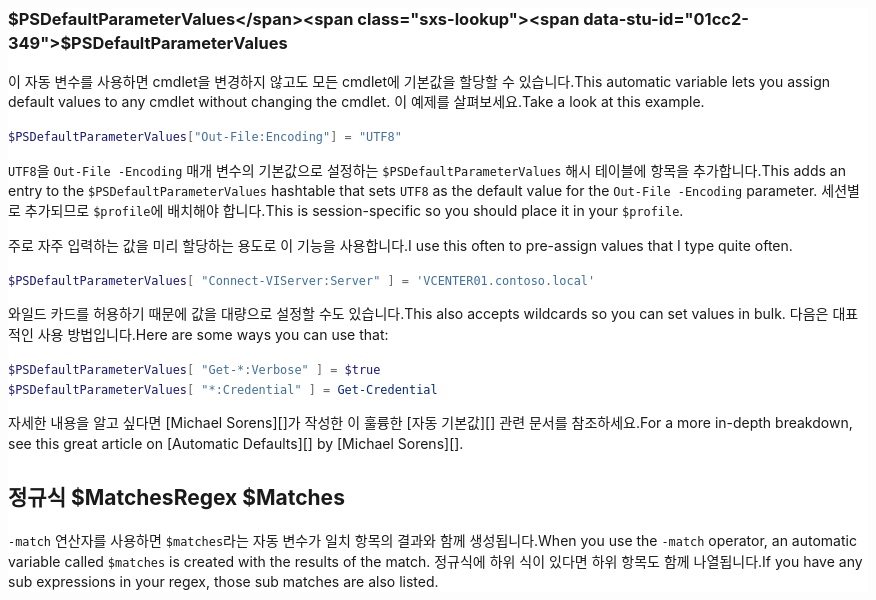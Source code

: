 ### <a name="psdefaultparametervalues"></a><span data-ttu-id="01cc2-349">$PSDefaultParameterValues</span><span class="sxs-lookup"><span data-stu-id="01cc2-349">$PSDefaultParameterValues</span></span>

<span data-ttu-id="01cc2-350">이 자동 변수를 사용하면 cmdlet을 변경하지 않고도 모든 cmdlet에 기본값을 할당할 수 있습니다.</span><span class="sxs-lookup"><span data-stu-id="01cc2-350">This automatic variable lets you assign default values to any cmdlet without changing the cmdlet.</span></span>
<span data-ttu-id="01cc2-351">이 예제를 살펴보세요.</span><span class="sxs-lookup"><span data-stu-id="01cc2-351">Take a look at this example.</span></span>

```powershell
$PSDefaultParameterValues["Out-File:Encoding"] = "UTF8"
```

<span data-ttu-id="01cc2-352">`UTF8`을 `Out-File -Encoding` 매개 변수의 기본값으로 설정하는 `$PSDefaultParameterValues` 해시 테이블에 항목을 추가합니다.</span><span class="sxs-lookup"><span data-stu-id="01cc2-352">This adds an entry to the `$PSDefaultParameterValues` hashtable that sets `UTF8` as the default value for the `Out-File -Encoding` parameter.</span></span> <span data-ttu-id="01cc2-353">세션별로 추가되므로 `$profile`에 배치해야 합니다.</span><span class="sxs-lookup"><span data-stu-id="01cc2-353">This is session-specific so you should place it in your `$profile`.</span></span>

<span data-ttu-id="01cc2-354">주로 자주 입력하는 값을 미리 할당하는 용도로 이 기능을 사용합니다.</span><span class="sxs-lookup"><span data-stu-id="01cc2-354">I use this often to pre-assign values that I type quite often.</span></span>

```powershell
$PSDefaultParameterValues[ "Connect-VIServer:Server" ] = 'VCENTER01.contoso.local'
```

<span data-ttu-id="01cc2-355">와일드 카드를 허용하기 때문에 값을 대량으로 설정할 수도 있습니다.</span><span class="sxs-lookup"><span data-stu-id="01cc2-355">This also accepts wildcards so you can set values in bulk.</span></span> <span data-ttu-id="01cc2-356">다음은 대표적인 사용 방법입니다.</span><span class="sxs-lookup"><span data-stu-id="01cc2-356">Here are some ways you can use that:</span></span>

```powershell
$PSDefaultParameterValues[ "Get-*:Verbose" ] = $true
$PSDefaultParameterValues[ "*:Credential" ] = Get-Credential
```

<span data-ttu-id="01cc2-357">자세한 내용을 알고 싶다면 [Michael Sorens][]가 작성한 이 훌륭한 [자동 기본값][] 관련 문서를 참조하세요.</span><span class="sxs-lookup"><span data-stu-id="01cc2-357">For a more in-depth breakdown, see this great article on [Automatic Defaults][] by [Michael Sorens][].</span></span>

## <a name="regex-matches"></a><span data-ttu-id="01cc2-358">정규식 $Matches</span><span class="sxs-lookup"><span data-stu-id="01cc2-358">Regex $Matches</span></span>

<span data-ttu-id="01cc2-359">`-match` 연산자를 사용하면 `$matches`라는 자동 변수가 일치 항목의 결과와 함께 생성됩니다.</span><span class="sxs-lookup"><span data-stu-id="01cc2-359">When you use the `-match` operator, an automatic variable called `$matches` is created with the results of the match.</span></span> <span data-ttu-id="01cc2-360">정규식에 하위 식이 있다면 하위 항목도 함께 나열됩니다.</span><span class="sxs-lookup"><span data-stu-id="01cc2-360">If you have any sub expressions in your regex, those sub matches are also listed.</span></span>

